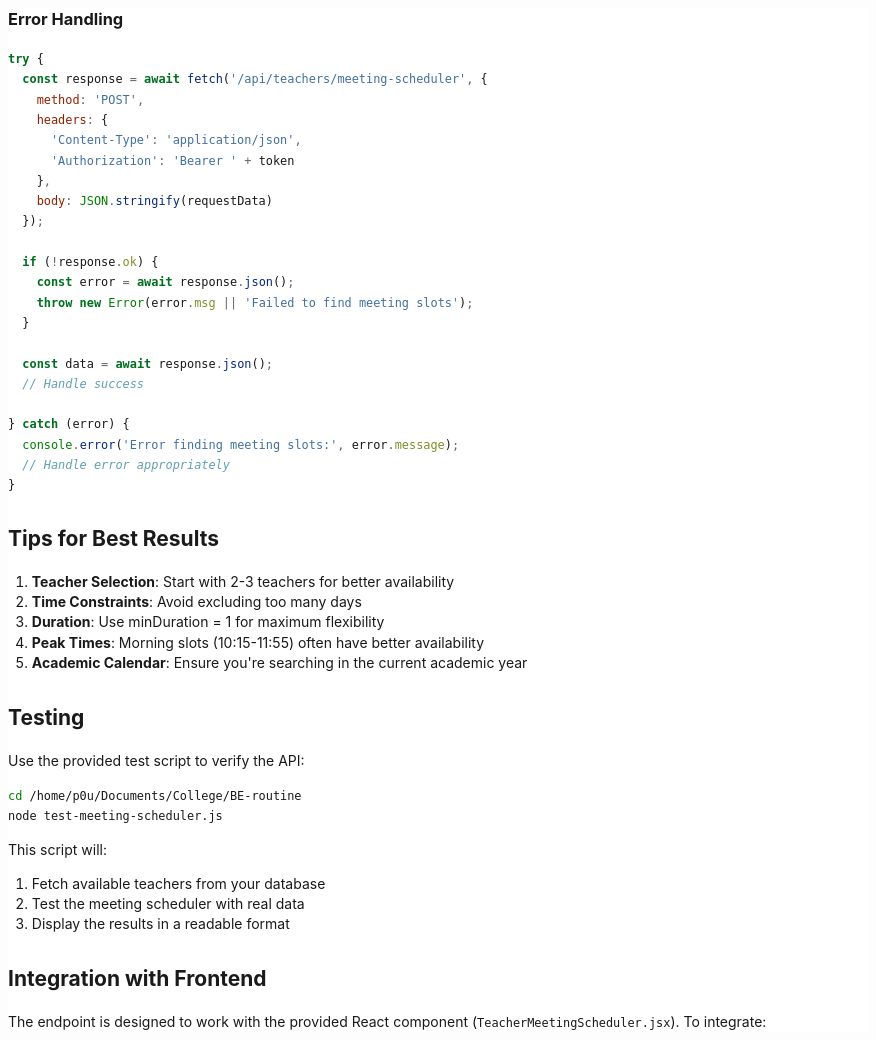 ### Error Handling
```javascript
try {
  const response = await fetch('/api/teachers/meeting-scheduler', {
    method: 'POST',
    headers: {
      'Content-Type': 'application/json',
      'Authorization': 'Bearer ' + token
    },
    body: JSON.stringify(requestData)
  });

  if (!response.ok) {
    const error = await response.json();
    throw new Error(error.msg || 'Failed to find meeting slots');
  }

  const data = await response.json();
  // Handle success
  
} catch (error) {
  console.error('Error finding meeting slots:', error.message);
  // Handle error appropriately
}
```

## Tips for Best Results

1. **Teacher Selection**: Start with 2-3 teachers for better availability
2. **Time Constraints**: Avoid excluding too many days
3. **Duration**: Use minDuration = 1 for maximum flexibility
4. **Peak Times**: Morning slots (10:15-11:55) often have better availability
5. **Academic Calendar**: Ensure you're searching in the current academic year

## Testing

Use the provided test script to verify the API:

```bash
cd /home/p0u/Documents/College/BE-routine
node test-meeting-scheduler.js
```

This script will:
1. Fetch available teachers from your database
2. Test the meeting scheduler with real data
3. Display the results in a readable format

## Integration with Frontend

The endpoint is designed to work with the provided React component (`TeacherMeetingScheduler.jsx`). To integrate:
